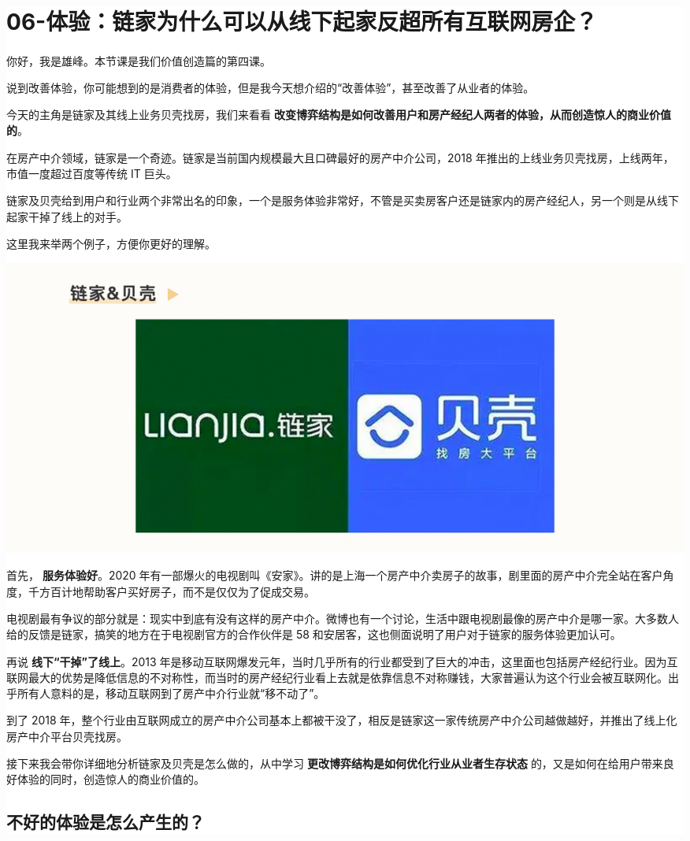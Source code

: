 # 06-体验：链家为什么可以从线下起家反超所有互联网房企？

<audio controls="" title="06-体验：链家为什么可以从线下起家反超所有互联网房企？">
  <source
    id="mp3"
    src="/mp3/business-thinking/06-体验：链家为什么可以从线下起家反超所有互联网房企？.mp3"
  />
</audio>

你好，我是雄峰。本节课是我们价值创造篇的第四课。

说到改善体验，你可能想到的是消费者的体验，但是我今天想介绍的“改善体验”，甚至改善了从业者的体验。

今天的主角是链家及其线上业务贝壳找房，我们来看看 **改变博弈结构是如何改善用户和房产经纪人两者的体验，从而创造惊人的商业价值的**。

在房产中介领域，链家是一个奇迹。链家是当前国内规模最大且口碑最好的房产中介公司，2018 年推出的上线业务贝壳找房，上线两年，市值一度超过百度等传统 IT 巨头。

链家及贝壳给到用户和行业两个非常出名的印象，一个是服务体验非常好，不管是买卖房客户还是链家内的房产经纪人，另一个则是从线下起家干掉了线上的对手。

这里我来举两个例子，方便你更好的理解。

![img](./assets/9e4fe2631ded8ff7e08da2a7dcdb9673.jpg)

首先， **服务体验好**。2020 年有一部爆火的电视剧叫《安家》。讲的是上海一个房产中介卖房子的故事，剧里面的房产中介完全站在客户角度，千方百计地帮助客户买好房子，而不是仅仅为了促成交易。

电视剧最有争议的部分就是：现实中到底有没有这样的房产中介。微博也有一个讨论，生活中跟电视剧最像的房产中介是哪一家。大多数人给的反馈是链家，搞笑的地方在于电视剧官方的合作伙伴是 58 和安居客，这也侧面说明了用户对于链家的服务体验更加认可。

再说 **线下“干掉”了线上**。2013 年是移动互联网爆发元年，当时几乎所有的行业都受到了巨大的冲击，这里面也包括房产经纪行业。因为互联网最大的优势是降低信息的不对称性，而当时的房产经纪行业看上去就是依靠信息不对称赚钱，大家普遍认为这个行业会被互联网化。出乎所有人意料的是，移动互联网到了房产中介行业就“移不动了”。

到了 2018 年，整个行业由互联网成立的房产中介公司基本上都被干没了，相反是链家这一家传统房产中介公司越做越好，并推出了线上化房产中介平台贝壳找房。

接下来我会带你详细地分析链家及贝壳是怎么做的，从中学习 **更改博弈结构是如何优化行业从业者生存状态** 的，又是如何在给用户带来良好体验的同时，创造惊人的商业价值的。

## 不好的体验是怎么产生的？
